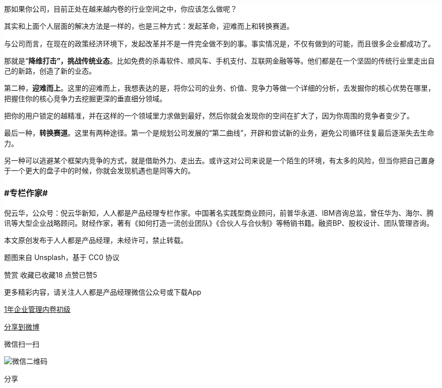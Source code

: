 那如果你公司，目前正处在越来越内卷的行业空间之中，你应该怎么做呢？

其实和上面个人层面的解决方法是一样的，也是三种方式：发起革命，迎难而上和转换赛道。

与公司而言，在现在的政策经济环境下，发起改革并不是一件完全做不到的事。事实情况是，不仅有做到的可能，而且很多企业都成功了。

那就是“**降维打击”，挑战传统业态**。比如免费的杀毒软件、顺风车、手机支付、互联网金融等等。他们都是在一个坚固的传统行业里走出自己的新路，创造了新的业态。

第二种，**迎难而上**。这里的迎难而上，我想表达的是，将你公司的业务、价值、竞争力等做一个详细的分析，去发掘你的核心优势在哪里，把握住你的核心竞争力去挖掘更深的垂直细分领域。

把你的用户锁定的越精准，并在这样的一个领域里力求做到最好，然后你就会发现你的空间在扩大了，因为你周围的竞争者变少了。

最后一种，**转换赛道**。这里有两种途径。第一个是规划公司发展的“第二曲线”，开辟和尝试新的业务，避免公司循环往复最后逐渐失去生命力。

另一种可以逃避某个框架内竞争的方式，就是借助外力、走出去。或许这对公司来说是一个陌生的环境，有太多的风险，但当你把自己置身于一个更大的盘子中的时候，你就会发现机遇也是同等大的。

### #专栏作家#

倪云华，公众号：倪云华新知，人人都是产品经理专栏作家。中国著名实践型商业顾问，前普华永道、IBM咨询总监，曾任华为、海尔、腾讯等大型企业战略顾问。财经作家，著有《如何打造一流创业团队》《合伙人与合伙制》等畅销书籍。融资BP、股权设计、团队管理咨询。

本文原创发布于人人都是产品经理，未经许可，禁止转载。

题图来自 Unsplash，基于 CC0 协议

赞赏 收藏已收藏18 点赞已赞5

更多精彩内容，请关注人人都是产品经理微信公众号或下载App

[1年](https://www.woshipm.com/tag/1%e5%b9%b4)[企业管理](https://www.woshipm.com/tag/%e4%bc%81%e4%b8%9a%e7%ae%a1%e7%90%86)[内卷](https://www.woshipm.com/tag/%e5%86%85%e5%8d%b7)[初级](https://www.woshipm.com/tag/%e5%88%9d%e7%ba%a7)

[分享到微博](https://service.weibo.com/share/share.php?appkey=2775287854&title=面对“内卷”，企业和个人如何自救？&url=https://www.woshipm.com/chuangye/4289916.html&pic=https://image.woshipm.com/wp-files/2020/10/GhFUMRhedqf4fOaszgGv.jpg)

微信扫一扫

![微信二维码](https://api.pwmqr.com/qrcode/create/?url=https://www.woshipm.com/chuangye/4289916.html)

分享